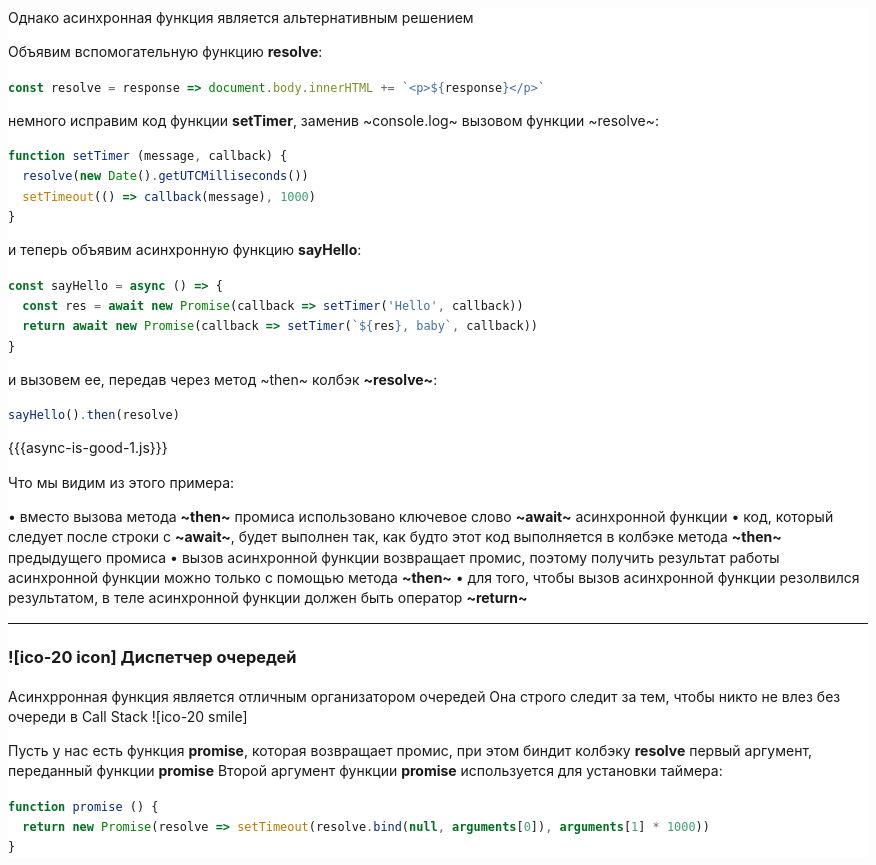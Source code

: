 Однако асинхронная функция является альтернативным решением

Объявим вспомогательную функцию **resolve**:

~~~js
const resolve = response => document.body.innerHTML += `<p>${response}</p>`
~~~

немного исправим код функции **setTimer**, заменив ~console.log~ вызовом функции ~resolve~:

~~~js
function setTimer (message, callback) {
  resolve(new Date().getUTCMilliseconds())
  setTimeout(() => callback(message), 1000)
}
~~~

и теперь объявим асинхронную функцию **sayHello**:

~~~js
const sayHello = async () => {
  const res = await new Promise(callback => setTimer('Hello', callback))
  return await new Promise(callback => setTimer(`${res}, baby`, callback))
}
~~~
и вызовем ее, передав через метод ~then~ колбэк **~resolve~**:
~~~js
sayHello().then(resolve)
~~~

{{{async-is-good-1.js}}}

Что мы видим из этого примера:

• вместо вызова метода **~then~** промиса использовано ключевое слово **~await~** асинхронной функции
• код, который следует после строки с **~await~**, будет выполнен так, как будто этот код выполняется в колбэке метода **~then~** предыдущего промиса
• вызов асинхронной функции возвращает промис, поэтому получить результат работы асинхронной функции можно только с помощью метода **~then~**
• для того, чтобы вызов асинхронной функции резолвился результатом, в теле асинхронной функции должен быть оператор **~return~**

_________________________

### ![ico-20 icon] Диспетчер очередей

Асинхрронная функция является отличным организатором очередей
Она строго следит за тем, чтобы никто не влез без очереди в Call Stack ![ico-20 smile]

Пусть у нас есть функция **promise**, которая возвращает промис,
при этом биндит колбэку **resolve** первый аргумент, переданный функции **promise**
Второй аргумент функции **promise** используется для установки таймера:

~~~js
function promise () {
  return new Promise(resolve => setTimeout(resolve.bind(null, arguments[0]), arguments[1] * 1000))
}
~~~

